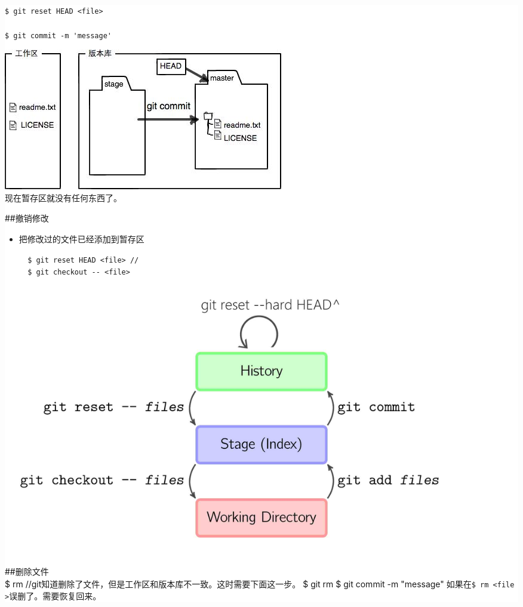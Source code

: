 	$ git reset HEAD <file>

	$ git commit -m 'message'
![](../image/gitwork1.jpg)  
现在暂存区就没有任何东西了。  

##撤销修改  
- 把修改过的文件已经添加到暂存区  

		$ git reset HEAD <file> // 
		$ git checkout -- <file>

![](../image/gitreset0.jpg)  

##删除文件  
	$ rm <file>//git知道删除了文件，但是工作区和版本库不一致。这时需要下面这一步。
	$ git rm <file>
	$ git commit -m "message"
如果在`$ rm <file>`误删了。需要恢复回来。
